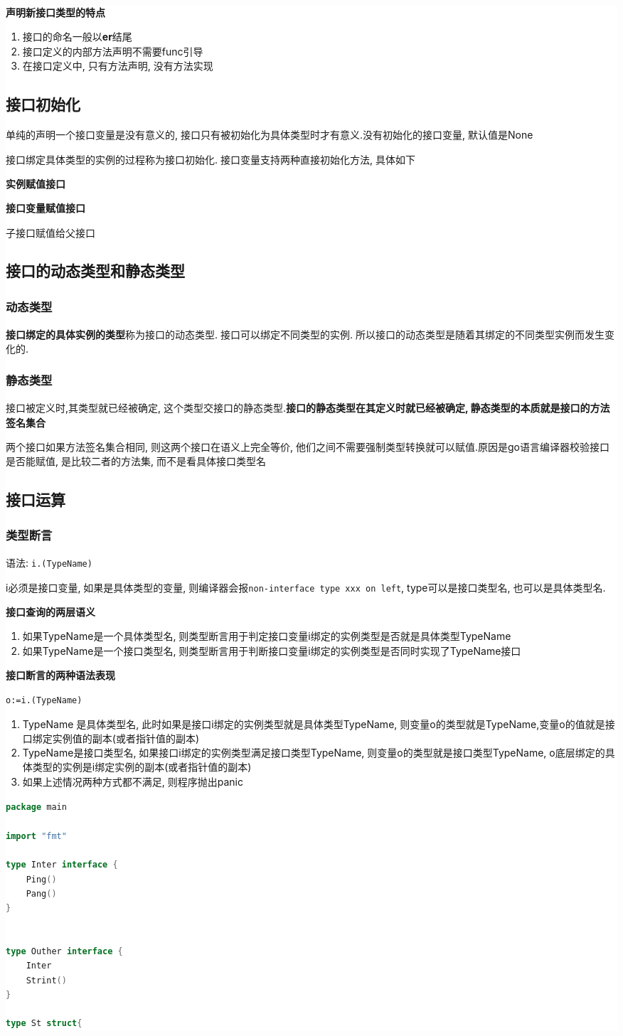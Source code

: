**声明新接口类型的特点**

1. 接口的命名一般以**er**结尾
2. 接口定义的内部方法声明不需要func引导
3. 在接口定义中, 只有方法声明, 没有方法实现

## 接口初始化

单纯的声明一个接口变量是没有意义的, 接口只有被初始化为具体类型时才有意义.没有初始化的接口变量, 默认值是None

接口绑定具体类型的实例的过程称为接口初始化. 接口变量支持两种直接初始化方法, 具体如下

**实例赋值接口**

**接口变量赋值接口**

子接口赋值给父接口

## 接口的动态类型和静态类型 

### 动态类型

**接口绑定的具体实例的类型**称为接口的动态类型. 接口可以绑定不同类型的实例. 所以接口的动态类型是随着其绑定的不同类型实例而发生变化的. 

### 静态类型

接口被定义时,其类型就已经被确定, 这个类型交接口的静态类型.**接口的静态类型在其定义时就已经被确定, 静态类型的本质就是接口的方法签名集合**

两个接口如果方法签名集合相同, 则这两个接口在语义上完全等价, 他们之间不需要强制类型转换就可以赋值.原因是go语言编译器校验接口是否能赋值, 是比较二者的方法集, 而不是看具体接口类型名

## 接口运算

### 类型断言

语法: `i.(TypeName)`

i必须是接口变量, 如果是具体类型的变量, 则编译器会报`non-interface type xxx on left`, type可以是接口类型名, 也可以是具体类型名.

**接口查询的两层语义**

1. 如果TypeName是一个具体类型名, 则类型断言用于判定接口变量i绑定的实例类型是否就是具体类型TypeName
2. 如果TypeName是一个接口类型名, 则类型断言用于判断接口变量i绑定的实例类型是否同时实现了TypeName接口

**接口断言的两种语法表现**

`o:=i.(TypeName)`

1. TypeName 是具体类型名, 此时如果是接口i绑定的实例类型就是具体类型TypeName, 则变量o的类型就是TypeName,变量o的值就是接口绑定实例值的副本(或者指针值的副本)
2. TypeName是接口类型名, 如果接口i绑定的实例类型满足接口类型TypeName, 则变量o的类型就是接口类型TypeName,  o底层绑定的具体类型的实例是i绑定实例的副本(或者指针值的副本)
3. 如果上述情况两种方式都不满足, 则程序抛出panic

```go
package main

import "fmt"

type Inter interface {
	Ping()
	Pang()
}


type Outher interface {
	Inter
	Strint()
}

type St struct{
```